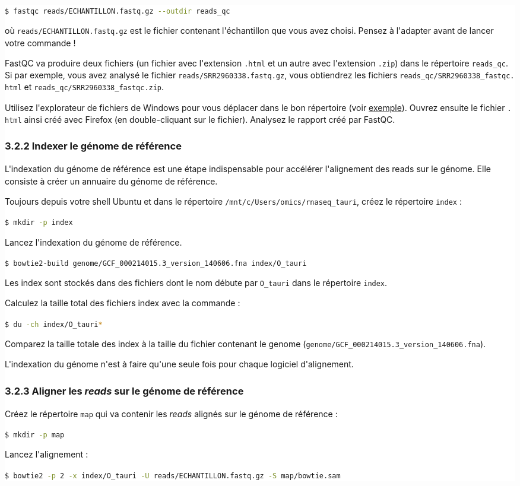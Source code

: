 ```bash
$ fastqc reads/ECHANTILLON.fastq.gz --outdir reads_qc
```
où `reads/ECHANTILLON.fastq.gz` est le fichier contenant l'échantillon que vous avez choisi. Pensez à l'adapter avant de lancer votre commande !

FastQC va produire deux fichiers (un fichier avec l'extension `.html` et un autre avec l'extension `.zip`) dans le répertoire `reads_qc`. Si par exemple, vous avez analysé le fichier `reads/SRR2960338.fastq.gz`, vous obtiendrez les fichiers `reads_qc/SRR2960338_fastqc.html` et `reads_qc/SRR2960338_fastqc.zip`.

Utilisez l'explorateur de fichiers de Windows pour vous déplacer dans le bon répertoire (voir [exemple](img/navigation_explorateur_windows.png)). Ouvrez ensuite le fichier `.html` ainsi créé avec Firefox (en double-cliquant sur le fichier). Analysez le rapport créé par FastQC.


### 3.2.2 Indexer le génome de référence

L'indexation du génome de référence est une étape indispensable pour accélérer l'alignement des reads sur le génome. Elle consiste à créer un annuaire du génome de référence.

Toujours depuis votre shell Ubuntu et dans le répertoire `/mnt/c/Users/omics/rnaseq_tauri`, créez le répertoire `index` :

```bash
$ mkdir -p index
```

Lancez l'indexation du génome de référence.

```bash
$ bowtie2-build genome/GCF_000214015.3_version_140606.fna index/O_tauri
```

Les index sont stockés dans des fichiers dont le nom débute par `O_tauri` dans le répertoire `index`.

Calculez la taille total des fichiers index avec la commande :

```bash
$ du -ch index/O_tauri*
```

Comparez la taille totale des index à la taille du fichier contenant le genome (`genome/GCF_000214015.3_version_140606.fna`).

L'indexation du génome n'est à faire qu'une seule fois pour chaque logiciel d'alignement.


### 3.2.3 Aligner les *reads* sur le génome de référence

Créez le répertoire `map` qui va contenir les *reads* alignés sur le génome de référence :

```bash
$ mkdir -p map
```

Lancez l'alignement :

```bash
$ bowtie2 -p 2 -x index/O_tauri -U reads/ECHANTILLON.fastq.gz -S map/bowtie.sam
```
